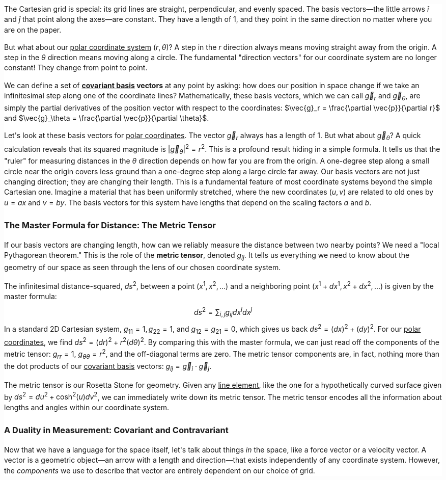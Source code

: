 The Cartesian grid is special: its grid lines are straight, perpendicular, and evenly spaced. The basis vectors—the little arrows $\hat{i}$ and $\hat{j}$ that point along the axes—are constant. They have a length of 1, and they point in the same direction no matter where you are on the paper.

But what about our [polar coordinate system](@article_id:174400) $(r, \theta)$? A step in the $r$ direction always means moving straight away from the origin. A step in the $\theta$ direction means moving along a circle. The fundamental "direction vectors" for our coordinate system are no longer constant! They change from point to point.

We can define a set of **[covariant basis](@article_id:198474) vectors** at any point by asking: how does our position in space change if we take an infinitesimal step along one of the coordinate lines? Mathematically, these basis vectors, which we can call $\vec{g}_r$ and $\vec{g}_\theta$, are simply the partial derivatives of the position vector with respect to the coordinates: $\vec{g}_r = \frac{\partial \vec{p}}{\partial r}$ and $\vec{g}_\theta = \frac{\partial \vec{p}}{\partial \theta}$.

Let's look at these basis vectors for [polar coordinates](@article_id:158931). The vector $\vec{g}_r$ always has a length of 1. But what about $\vec{g}_\theta$? A quick calculation reveals that its squared magnitude is $|\vec{g}_\theta|^2 = r^2$. This is a profound result hiding in a simple formula. It tells us that the "ruler" for measuring distances in the $\theta$ direction depends on how far you are from the origin. A one-degree step along a small circle near the origin covers less ground than a one-degree step along a large circle far away. Our basis vectors are not just changing direction; they are changing their length. This is a fundamental feature of most coordinate systems beyond the simple Cartesian one. Imagine a material that has been uniformly stretched, where the new coordinates $(u, v)$ are related to old ones by $u=ax$ and $v=by$. The basis vectors for this system have lengths that depend on the scaling factors $a$ and $b$.

### The Master Formula for Distance: The Metric Tensor

If our basis vectors are changing length, how can we reliably measure the distance between two nearby points? We need a "local Pythagorean theorem." This is the role of the **metric tensor**, denoted $g_{ij}$. It tells us everything we need to know about the geometry of our space as seen through the lens of our chosen coordinate system.

The infinitesimal distance-squared, $ds^2$, between a point $(x^1, x^2, \dots)$ and a neighboring point $(x^1+dx^1, x^2+dx^2, \dots)$ is given by the master formula:
$$ ds^2 = \sum_{i,j} g_{ij} dx^i dx^j $$
In a standard 2D Cartesian system, $g_{11}=1, g_{22}=1$, and $g_{12}=g_{21}=0$, which gives us back $ds^2 = (dx)^2 + (dy)^2$. For our [polar coordinates](@article_id:158931), we find $ds^2 = (dr)^2 + r^2 (d\theta)^2$. By comparing this with the master formula, we can just read off the components of the metric tensor: $g_{rr}=1$, $g_{\theta\theta}=r^2$, and the off-diagonal terms are zero. The metric tensor components are, in fact, nothing more than the dot products of our [covariant basis](@article_id:198474) vectors: $g_{ij} = \vec{g}_i \cdot \vec{g}_j$.

The metric tensor is our Rosetta Stone for geometry. Given any [line element](@article_id:196339), like the one for a hypothetically curved surface given by $ds^2 = du^2 + \cosh^2(u) dv^2$, we can immediately write down its metric tensor. The metric tensor encodes all the information about lengths and angles within our coordinate system.

### A Duality in Measurement: Covariant and Contravariant

Now that we have a language for the space itself, let's talk about things *in* the space, like a force vector or a velocity vector. A vector is a geometric object—an arrow with a length and direction—that exists independently of any coordinate system. However, the *components* we use to describe that vector are entirely dependent on our choice of grid.
